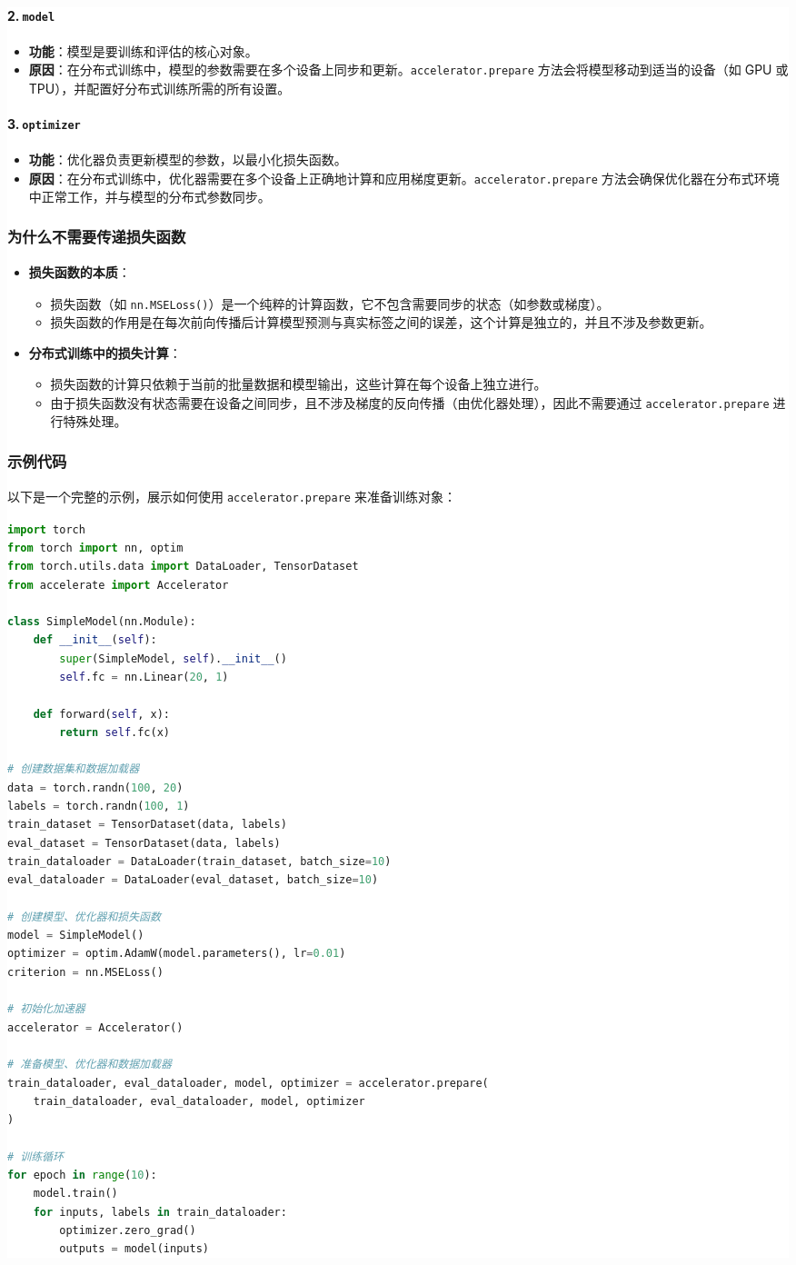 #### 2. `model`

- **功能**：模型是要训练和评估的核心对象。
- **原因**：在分布式训练中，模型的参数需要在多个设备上同步和更新。`accelerator.prepare` 方法会将模型移动到适当的设备（如 GPU 或 TPU），并配置好分布式训练所需的所有设置。

#### 3. `optimizer`

- **功能**：优化器负责更新模型的参数，以最小化损失函数。
- **原因**：在分布式训练中，优化器需要在多个设备上正确地计算和应用梯度更新。`accelerator.prepare` 方法会确保优化器在分布式环境中正常工作，并与模型的分布式参数同步。

### 为什么不需要传递损失函数

- **损失函数的本质**：
  - 损失函数（如 `nn.MSELoss()`）是一个纯粹的计算函数，它不包含需要同步的状态（如参数或梯度）。
  - 损失函数的作用是在每次前向传播后计算模型预测与真实标签之间的误差，这个计算是独立的，并且不涉及参数更新。

- **分布式训练中的损失计算**：
  - 损失函数的计算只依赖于当前的批量数据和模型输出，这些计算在每个设备上独立进行。
  - 由于损失函数没有状态需要在设备之间同步，且不涉及梯度的反向传播（由优化器处理），因此不需要通过 `accelerator.prepare` 进行特殊处理。

### 示例代码

以下是一个完整的示例，展示如何使用 `accelerator.prepare` 来准备训练对象：

```python
import torch
from torch import nn, optim
from torch.utils.data import DataLoader, TensorDataset
from accelerate import Accelerator

class SimpleModel(nn.Module):
    def __init__(self):
        super(SimpleModel, self).__init__()
        self.fc = nn.Linear(20, 1)
    
    def forward(self, x):
        return self.fc(x)

# 创建数据集和数据加载器
data = torch.randn(100, 20)
labels = torch.randn(100, 1)
train_dataset = TensorDataset(data, labels)
eval_dataset = TensorDataset(data, labels)
train_dataloader = DataLoader(train_dataset, batch_size=10)
eval_dataloader = DataLoader(eval_dataset, batch_size=10)

# 创建模型、优化器和损失函数
model = SimpleModel()
optimizer = optim.AdamW(model.parameters(), lr=0.01)
criterion = nn.MSELoss()

# 初始化加速器
accelerator = Accelerator()

# 准备模型、优化器和数据加载器
train_dataloader, eval_dataloader, model, optimizer = accelerator.prepare(
    train_dataloader, eval_dataloader, model, optimizer
)

# 训练循环
for epoch in range(10):
    model.train()
    for inputs, labels in train_dataloader:
        optimizer.zero_grad()
        outputs = model(inputs)
```